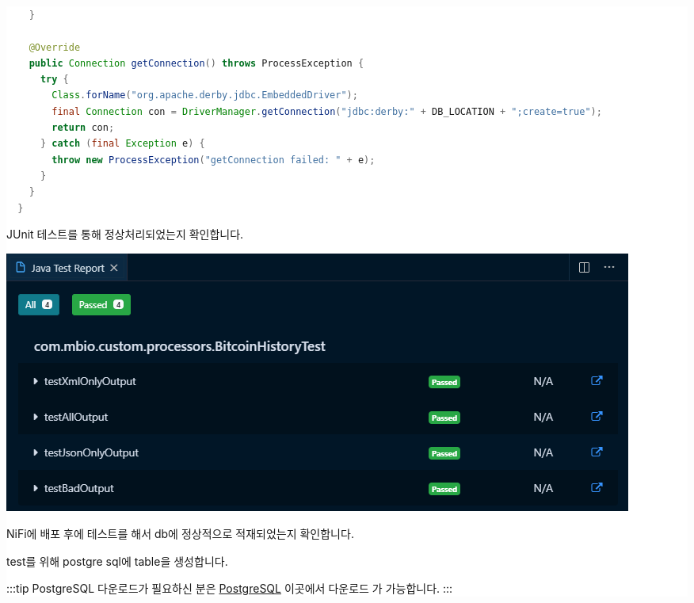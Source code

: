 ```java
    }

    @Override
    public Connection getConnection() throws ProcessException {
      try {
        Class.forName("org.apache.derby.jdbc.EmbeddedDriver");
        final Connection con = DriverManager.getConnection("jdbc:derby:" + DB_LOCATION + ";create=true");
        return con;
      } catch (final Exception e) {
        throw new ProcessException("getConnection failed: " + e);
      }
    }
  }
```

JUnit 테스트를 통해 정상처리되었는지 확인합니다.

![afterDerbyJunit](../images/afterDerbyJunit.png)


NiFi에 배포 후에 테스트를 해서 db에 정상적으로 적재되었는지 확인합니다.

test를 위해 postgre sql에 table을 생성합니다.

:::tip
PostgreSQL 다운로드가 필요하신 분은 [PostgreSQL](https://www.postgresql.org/download/) 이곳에서 다운로드 가 가능합니다.
:::
